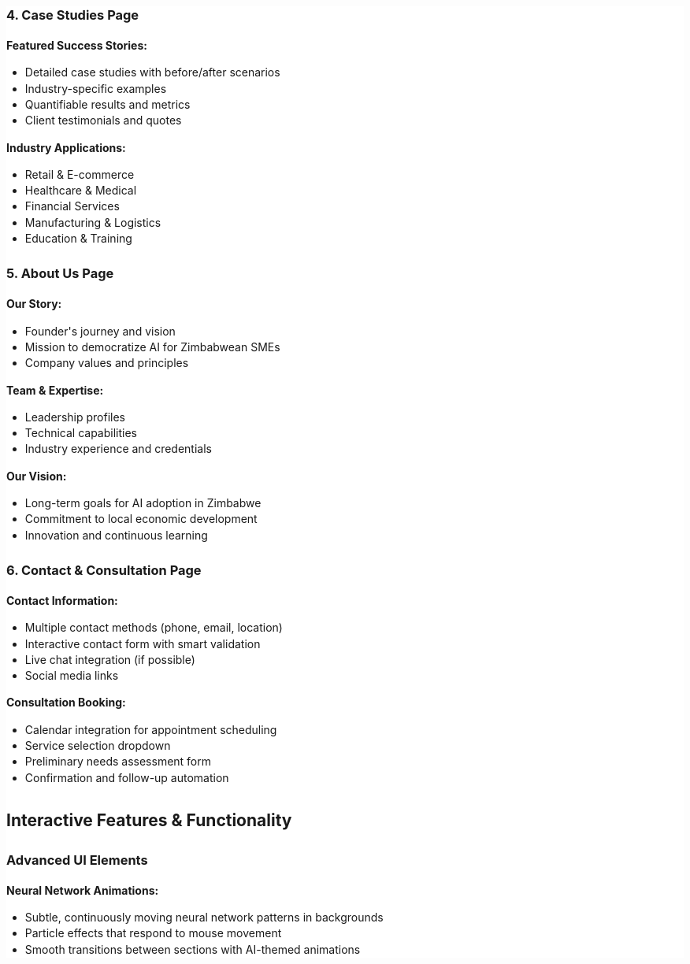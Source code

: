 ### 4. Case Studies Page
**Featured Success Stories:**
- Detailed case studies with before/after scenarios
- Industry-specific examples
- Quantifiable results and metrics
- Client testimonials and quotes

**Industry Applications:**
- Retail & E-commerce
- Healthcare & Medical
- Financial Services
- Manufacturing & Logistics
- Education & Training

### 5. About Us Page
**Our Story:**
- Founder's journey and vision
- Mission to democratize AI for Zimbabwean SMEs
- Company values and principles

**Team & Expertise:**
- Leadership profiles
- Technical capabilities
- Industry experience and credentials

**Our Vision:**
- Long-term goals for AI adoption in Zimbabwe
- Commitment to local economic development
- Innovation and continuous learning

### 6. Contact & Consultation Page
**Contact Information:**
- Multiple contact methods (phone, email, location)
- Interactive contact form with smart validation
- Live chat integration (if possible)
- Social media links

**Consultation Booking:**
- Calendar integration for appointment scheduling
- Service selection dropdown
- Preliminary needs assessment form
- Confirmation and follow-up automation

## Interactive Features & Functionality

### Advanced UI Elements
**Neural Network Animations:**
- Subtle, continuously moving neural network patterns in backgrounds
- Particle effects that respond to mouse movement
- Smooth transitions between sections with AI-themed animations
